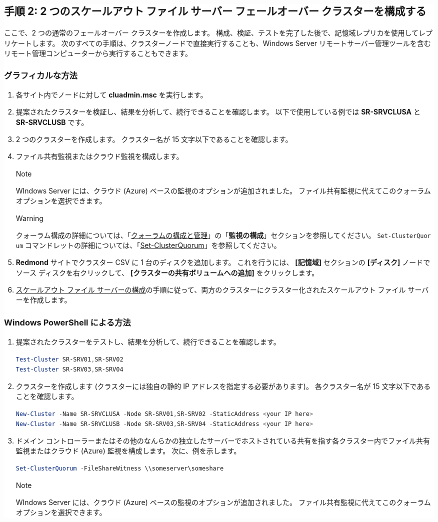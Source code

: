 ## <a name="step-2-configure-two-scale-out-file-server-failover-clusters"></a>手順 2: 2 つのスケールアウト ファイル サーバー フェールオーバー クラスターを構成する  
ここで、2 つの通常のフェールオーバー クラスターを作成します。 構成、検証、テストを完了した後で、記憶域レプリカを使用してレプリケートします。 次のすべての手順は、クラスターノードで直接実行することも、Windows Server リモートサーバー管理ツールを含むリモート管理コンピューターから実行することもできます。  

### <a name="graphical-method"></a>グラフィカルな方法  

1.  各サイト内でノードに対して **cluadmin.msc** を実行します。  

2.  提案されたクラスターを検証し、結果を分析して、続行できることを確認します。 以下で使用している例では **SR-SRVCLUSA** と **SR-SRVCLUSB** です。  

3.  2 つのクラスターを作成します。 クラスター名が 15 文字以下であることを確認します。  

4.  ファイル共有監視またはクラウド監視を構成します。  

    > [!NOTE]  
    > WIndows Server には、クラウド (Azure) ベースの監視のオプションが追加されました。 ファイル共有監視に代えてこのクォーラム オプションを選択できます。  

    > [!WARNING]  
    > クォーラム構成の詳細については、「[クォーラムの構成と管理](../../failover-clustering/manage-cluster-quorum.md)」の「**監視の構成**」セクションを参照してください。 `Set-ClusterQuorum` コマンドレットの詳細については、「[Set-ClusterQuorum](https://docs.microsoft.com/powershell/module/failoverclusters/set-clusterquorum)」を参照してください。  

5.  **Redmond** サイトでクラスター CSV に 1 台のディスクを追加します。 これを行うには、 **[記憶域]** セクションの **[ディスク]** ノードでソース ディスクを右クリックして、 **[クラスターの共有ボリュームへの追加]** をクリックします。  

6.  [スケールアウト ファイル サーバーの構成](https://technet.microsoft.com/library/hh831718.aspx)の手順に従って、両方のクラスターにクラスター化されたスケールアウト ファイル サーバーを作成します。  

### <a name="windows-powershell-method"></a>Windows PowerShell による方法  

1.  提案されたクラスターをテストし、結果を分析して、続行できることを確認します。  

    ```PowerShell
    Test-Cluster SR-SRV01,SR-SRV02  
    Test-Cluster SR-SRV03,SR-SRV04  
    ```  

2.  クラスターを作成します (クラスターには独自の静的 IP アドレスを指定する必要があります)。 各クラスター名が 15 文字以下であることを確認します。  

    ```PowerShell
    New-Cluster -Name SR-SRVCLUSA -Node SR-SRV01,SR-SRV02 -StaticAddress <your IP here>  
    New-Cluster -Name SR-SRVCLUSB -Node SR-SRV03,SR-SRV04 -StaticAddress <your IP here>  
    ```  

3.  ドメイン コントローラーまたはその他のなんらかの独立したサーバーでホストされている共有を指す各クラスター内でファイル共有監視またはクラウド (Azure) 監視を構成します。 次に、例を示します。  

    ```PowerShell  
    Set-ClusterQuorum -FileShareWitness \\someserver\someshare  
    ```  

    > [!NOTE]  
    > WIndows Server には、クラウド (Azure) ベースの監視のオプションが追加されました。 ファイル共有監視に代えてこのクォーラム オプションを選択できます。  
